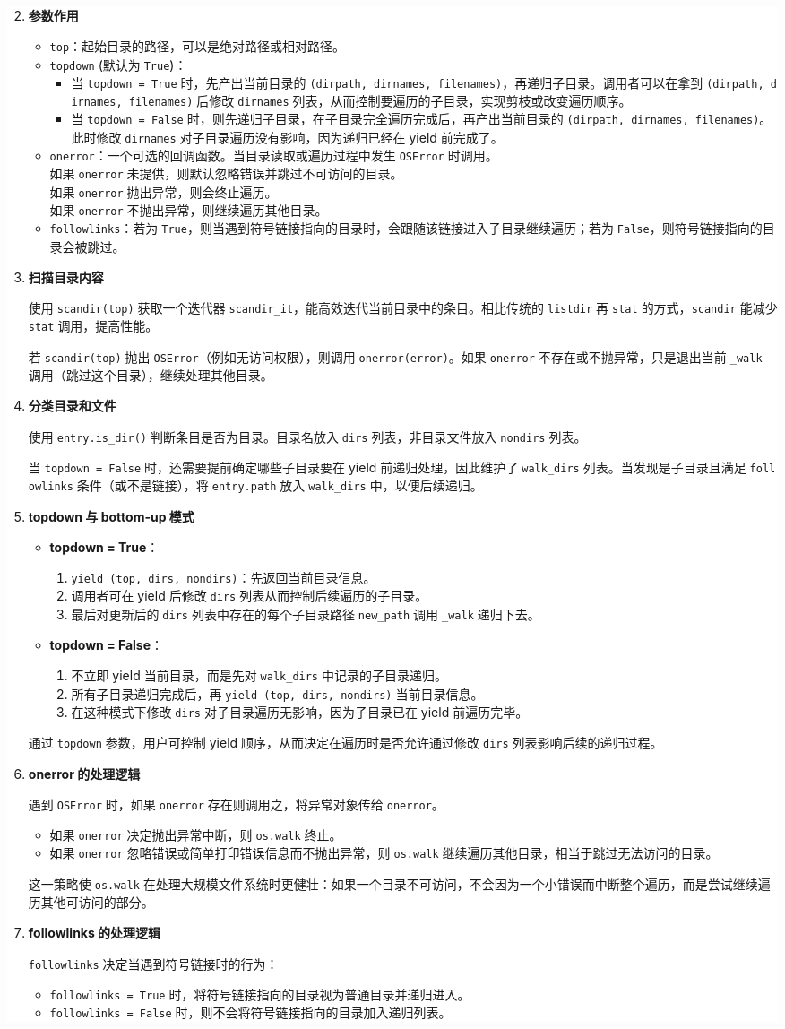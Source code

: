 2. **参数作用**

   - `top`：起始目录的路径，可以是绝对路径或相对路径。
   - `topdown` (默认为 `True`)：
     - 当 `topdown = True` 时，先产出当前目录的 `(dirpath, dirnames, filenames)`，再递归子目录。调用者可以在拿到 `(dirpath, dirnames, filenames)` 后修改 `dirnames` 列表，从而控制要遍历的子目录，实现剪枝或改变遍历顺序。
     - 当 `topdown = False` 时，则先递归子目录，在子目录完全遍历完成后，再产出当前目录的 `(dirpath, dirnames, filenames)`。此时修改 `dirnames` 对子目录遍历没有影响，因为递归已经在 yield 前完成了。
   - `onerror`：一个可选的回调函数。当目录读取或遍历过程中发生 `OSError` 时调用。  
     如果 `onerror` 未提供，则默认忽略错误并跳过不可访问的目录。  
     如果 `onerror` 抛出异常，则会终止遍历。  
     如果 `onerror` 不抛出异常，则继续遍历其他目录。
   - `followlinks`：若为 `True`，则当遇到符号链接指向的目录时，会跟随该链接进入子目录继续遍历；若为 `False`，则符号链接指向的目录会被跳过。

3. **扫描目录内容**

   使用 `scandir(top)` 获取一个迭代器 `scandir_it`，能高效迭代当前目录中的条目。相比传统的 `listdir` 再 `stat` 的方式，`scandir` 能减少 `stat` 调用，提高性能。

   若 `scandir(top)` 抛出 `OSError`（例如无访问权限），则调用 `onerror(error)`。如果 `onerror` 不存在或不抛异常，只是退出当前 `_walk` 调用（跳过这个目录），继续处理其他目录。

4. **分类目录和文件**

   使用 `entry.is_dir()` 判断条目是否为目录。目录名放入 `dirs` 列表，非目录文件放入 `nondirs` 列表。

   当 `topdown = False` 时，还需要提前确定哪些子目录要在 yield 前递归处理，因此维护了 `walk_dirs` 列表。当发现是子目录且满足 `followlinks` 条件（或不是链接），将 `entry.path` 放入 `walk_dirs` 中，以便后续递归。

5. **topdown 与 bottom-up 模式**

   - **topdown = True**：

     1. `yield (top, dirs, nondirs)`：先返回当前目录信息。
     2. 调用者可在 yield 后修改 `dirs` 列表从而控制后续遍历的子目录。
     3. 最后对更新后的 `dirs` 列表中存在的每个子目录路径 `new_path` 调用 `_walk` 递归下去。

   - **topdown = False**：
     1. 不立即 yield 当前目录，而是先对 `walk_dirs` 中记录的子目录递归。
     2. 所有子目录递归完成后，再 `yield (top, dirs, nondirs)` 当前目录信息。
     3. 在这种模式下修改 `dirs` 对子目录遍历无影响，因为子目录已在 yield 前遍历完毕。

   通过 `topdown` 参数，用户可控制 yield 顺序，从而决定在遍历时是否允许通过修改 `dirs` 列表影响后续的递归过程。

6. **onerror 的处理逻辑**

   遇到 `OSError` 时，如果 `onerror` 存在则调用之，将异常对象传给 `onerror`。

   - 如果 `onerror` 决定抛出异常中断，则 `os.walk` 终止。
   - 如果 `onerror` 忽略错误或简单打印错误信息而不抛出异常，则 `os.walk` 继续遍历其他目录，相当于跳过无法访问的目录。

   这一策略使 `os.walk` 在处理大规模文件系统时更健壮：如果一个目录不可访问，不会因为一个小错误而中断整个遍历，而是尝试继续遍历其他可访问的部分。

7. **followlinks 的处理逻辑**

   `followlinks` 决定当遇到符号链接时的行为：

   - `followlinks = True` 时，将符号链接指向的目录视为普通目录并递归进入。
   - `followlinks = False` 时，则不会将符号链接指向的目录加入递归列表。

